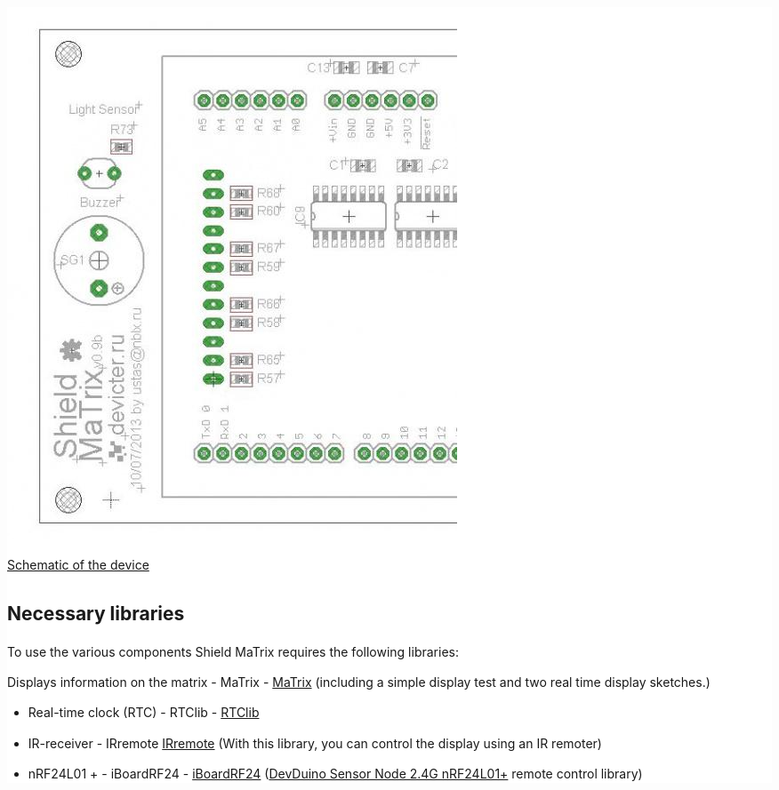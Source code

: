 ![](https://github.com/SeeedDocument/Shield-MaTrix-V0.9b/raw/master/img/MLeft.JPG)

[Schematic of the device](res/SM09b_scheme.jpg)

##   Necessary libraries

To use the various components Shield MaTrix requires the following libraries:

Displays information on the matrix - MaTrix - [MaTrix](https://github.com/stepanovalex/MaTrix/archive/master.zip) (including a simple display test and two real time display sketches.)

*   Real-time clock (RTC) - RTClib - [RTClib](https://github.com/adafruit/RTClib/archive/master.zip)

*   IR-receiver - IRremote [IRremote](https://github.com/shirriff/Arduino-IRremote/archive/master.zip) (With this library, you can control the display using an IR remoter)

*   nRF24L01 + - iBoardRF24 - [iBoardRF24](https://github.com/andykarpov/iBoardRF24/archive/master.zip) ([DevDuino Sensor Node 2.4G nRF24L01+](http://www.seeedstudio.com/depot/DevDuino-Sensor-Node-V13-ATmega-328-RC2032-battery-holder-p-1774.html?cPath=19_22) remote control library)
